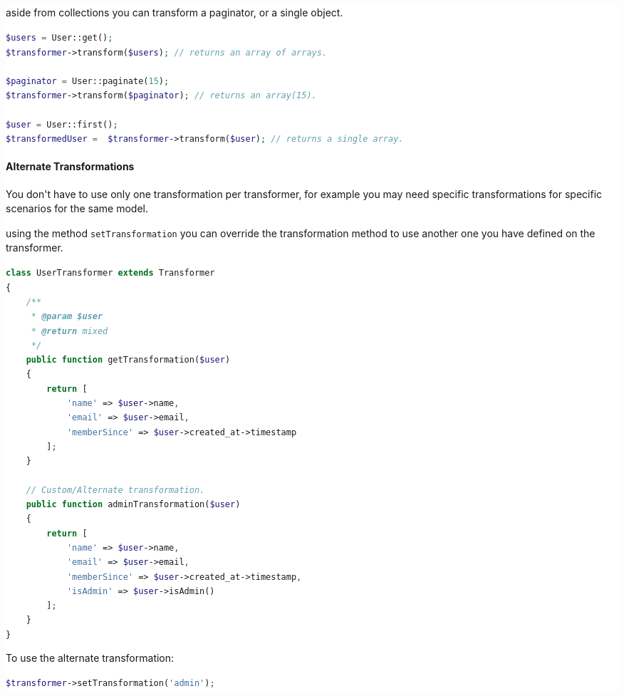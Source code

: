 aside from collections you can transform a paginator, or a single object.

```php
$users = User::get();
$transformer->transform($users); // returns an array of arrays.

$paginator = User::paginate(15);
$transformer->transform($paginator); // returns an array(15).

$user = User::first();
$transformedUser =  $transformer->transform($user); // returns a single array.
```

#### Alternate Transformations

You don't have to use only one transformation per transformer, for example you may need specific transformations for specific scenarios for the same model.

using the method `setTransformation` you can override the transformation method to use another one you have defined on the transformer.

 ```php
 class UserTransformer extends Transformer
 {
     /**
      * @param $user
      * @return mixed
      */
     public function getTransformation($user)
     {
         return [
             'name' => $user->name,
             'email' => $user->email,
             'memberSince' => $user->created_at->timestamp
         ];
     }

     // Custom/Alternate transformation.
     public function adminTransformation($user)
     {
         return [
             'name' => $user->name,
             'email' => $user->email,
             'memberSince' => $user->created_at->timestamp,
             'isAdmin' => $user->isAdmin()
         ];
     }
 }
 ```

To use the alternate transformation:

```php
$transformer->setTransformation('admin');
```

